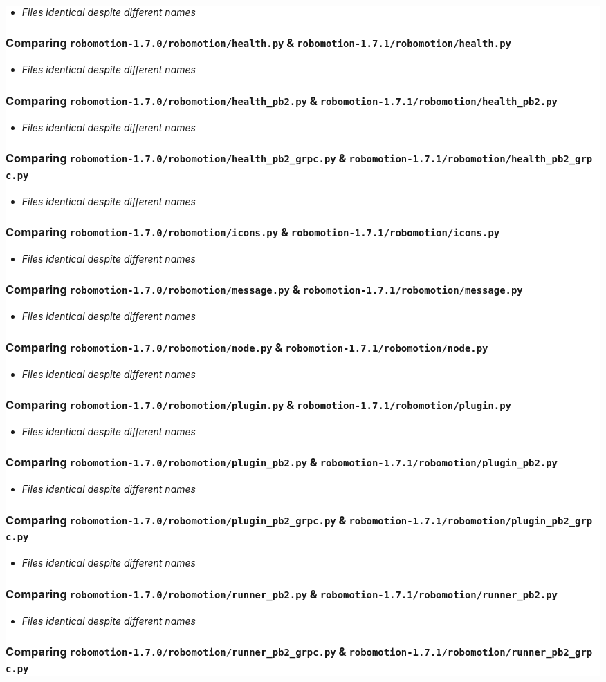  * *Files identical despite different names*

### Comparing `robomotion-1.7.0/robomotion/health.py` & `robomotion-1.7.1/robomotion/health.py`

 * *Files identical despite different names*

### Comparing `robomotion-1.7.0/robomotion/health_pb2.py` & `robomotion-1.7.1/robomotion/health_pb2.py`

 * *Files identical despite different names*

### Comparing `robomotion-1.7.0/robomotion/health_pb2_grpc.py` & `robomotion-1.7.1/robomotion/health_pb2_grpc.py`

 * *Files identical despite different names*

### Comparing `robomotion-1.7.0/robomotion/icons.py` & `robomotion-1.7.1/robomotion/icons.py`

 * *Files identical despite different names*

### Comparing `robomotion-1.7.0/robomotion/message.py` & `robomotion-1.7.1/robomotion/message.py`

 * *Files identical despite different names*

### Comparing `robomotion-1.7.0/robomotion/node.py` & `robomotion-1.7.1/robomotion/node.py`

 * *Files identical despite different names*

### Comparing `robomotion-1.7.0/robomotion/plugin.py` & `robomotion-1.7.1/robomotion/plugin.py`

 * *Files identical despite different names*

### Comparing `robomotion-1.7.0/robomotion/plugin_pb2.py` & `robomotion-1.7.1/robomotion/plugin_pb2.py`

 * *Files identical despite different names*

### Comparing `robomotion-1.7.0/robomotion/plugin_pb2_grpc.py` & `robomotion-1.7.1/robomotion/plugin_pb2_grpc.py`

 * *Files identical despite different names*

### Comparing `robomotion-1.7.0/robomotion/runner_pb2.py` & `robomotion-1.7.1/robomotion/runner_pb2.py`

 * *Files identical despite different names*

### Comparing `robomotion-1.7.0/robomotion/runner_pb2_grpc.py` & `robomotion-1.7.1/robomotion/runner_pb2_grpc.py`
